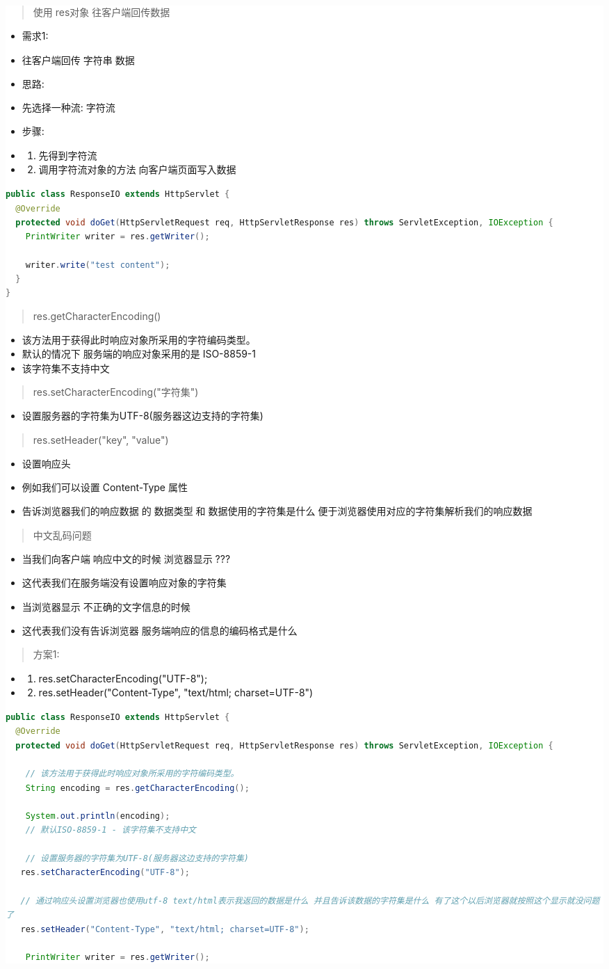 
> 使用 res对象 往客户端回传数据
- 需求1:
- 往客户端回传 字符串 数据

- 思路:
- 先选择一种流: 字符流

- 步骤:
- 1. 先得到字符流
- 2. 调用字符流对象的方法 向客户端页面写入数据

```java
public class ResponseIO extends HttpServlet {
  @Override
  protected void doGet(HttpServletRequest req, HttpServletResponse res) throws ServletException, IOException {
    PrintWriter writer = res.getWriter();

    writer.write("test content");
  }
}
```

> res.getCharacterEncoding()
- 该方法用于获得此时响应对象所采用的字符编码类型。
- 默认的情况下 服务端的响应对象采用的是 ISO-8859-1
- 该字符集不支持中文


> res.setCharacterEncoding("字符集")
- 设置服务器的字符集为UTF-8(服务器这边支持的字符集)


> res.setHeader("key", "value")
- 设置响应头

- 例如我们可以设置 Content-Type 属性
- 告诉浏览器我们的响应数据 的 数据类型 和 数据使用的字符集是什么 便于浏览器使用对应的字符集解析我们的响应数据


> 中文乱码问题
- 当我们向客户端 响应中文的时候 浏览器显示 ???
- 这代表我们在服务端没有设置响应对象的字符集

- 当浏览器显示 不正确的文字信息的时候
- 这代表我们没有告诉浏览器 服务端响应的信息的编码格式是什么

> 方案1:
- 1. res.setCharacterEncoding("UTF-8");
- 2. res.setHeader("Content-Type", "text/html; charset=UTF-8")

```java
public class ResponseIO extends HttpServlet {
  @Override
  protected void doGet(HttpServletRequest req, HttpServletResponse res) throws ServletException, IOException {

    // 该方法用于获得此时响应对象所采用的字符编码类型。
    String encoding = res.getCharacterEncoding();

    System.out.println(encoding);
    // 默认ISO-8859-1 - 该字符集不支持中文

    // 设置服务器的字符集为UTF-8(服务器这边支持的字符集)
   res.setCharacterEncoding("UTF-8");

   // 通过响应头设置浏览器也使用utf-8 text/html表示我返回的数据是什么 并且告诉该数据的字符集是什么 有了这个以后浏览器就按照这个显示就没问题了
   res.setHeader("Content-Type", "text/html; charset=UTF-8");

    PrintWriter writer = res.getWriter();
```